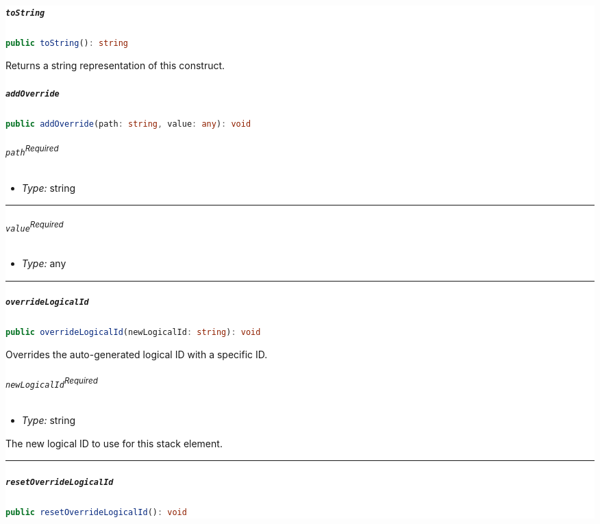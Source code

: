 
##### `toString` <a name="toString" id="@cdktf/provider-spotinst.multaiBalancer.MultaiBalancer.toString"></a>

```typescript
public toString(): string
```

Returns a string representation of this construct.

##### `addOverride` <a name="addOverride" id="@cdktf/provider-spotinst.multaiBalancer.MultaiBalancer.addOverride"></a>

```typescript
public addOverride(path: string, value: any): void
```

###### `path`<sup>Required</sup> <a name="path" id="@cdktf/provider-spotinst.multaiBalancer.MultaiBalancer.addOverride.parameter.path"></a>

- *Type:* string

---

###### `value`<sup>Required</sup> <a name="value" id="@cdktf/provider-spotinst.multaiBalancer.MultaiBalancer.addOverride.parameter.value"></a>

- *Type:* any

---

##### `overrideLogicalId` <a name="overrideLogicalId" id="@cdktf/provider-spotinst.multaiBalancer.MultaiBalancer.overrideLogicalId"></a>

```typescript
public overrideLogicalId(newLogicalId: string): void
```

Overrides the auto-generated logical ID with a specific ID.

###### `newLogicalId`<sup>Required</sup> <a name="newLogicalId" id="@cdktf/provider-spotinst.multaiBalancer.MultaiBalancer.overrideLogicalId.parameter.newLogicalId"></a>

- *Type:* string

The new logical ID to use for this stack element.

---

##### `resetOverrideLogicalId` <a name="resetOverrideLogicalId" id="@cdktf/provider-spotinst.multaiBalancer.MultaiBalancer.resetOverrideLogicalId"></a>

```typescript
public resetOverrideLogicalId(): void
```
